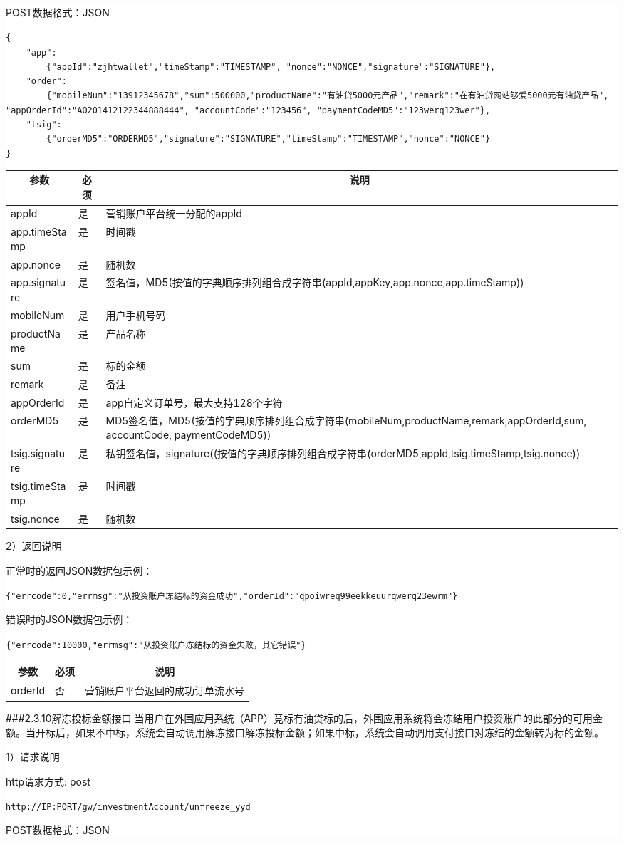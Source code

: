 POST数据格式：JSON

    {
        "app":
            {"appId":"zjhtwallet","timeStamp":"TIMESTAMP", "nonce":"NONCE","signature":"SIGNATURE"},
        "order":
            {"mobileNum":"13912345678","sum":500000,"productName":"有油贷5000元产品","remark":"在有油贷网站够爱5000元有油贷产品", "appOrderId":"AO201412122344888444", "accountCode":"123456", "paymentCodeMD5":"123werq123wer"},
        "tsig":
            {"orderMD5":"ORDERMD5","signature":"SIGNATURE","timeStamp":"TIMESTAMP","nonce":"NONCE"}
    }  


参数|必须|说明
------|------|-------
appId|是|营销账户平台统一分配的appId
app.timeStamp|是|时间戳
app.nonce|是|随机数
app.signature|是|签名值，MD5(按值的字典顺序排列组合成字符串(appId,appKey,app.nonce,app.timeStamp))
mobileNum|是|用户手机号码
productName|是|产品名称
sum|是|标的金额
remark|是|备注
appOrderId|是|app自定义订单号，最大支持128个字符
orderMD5|是|MD5签名值，MD5(按值的字典顺序排列组合成字符串(mobileNum,productName,remark,appOrderId,sum, accountCode, paymentCodeMD5))
tsig.signature|是|私钥签名值，signature((按值的字典顺序排列组合成字符串(orderMD5,appId,tsig.timeStamp,tsig.nonce))
tsig.timeStamp|是|时间戳
tsig.nonce|是|随机数


2）返回说明

正常时的返回JSON数据包示例：

    {"errcode":0,"errmsg":"从投资账户冻结标的资金成功","orderId":"qpoiwreq99eekkeuurqwerq23ewrm"}

错误时的JSON数据包示例：

    {"errcode":10000,"errmsg":"从投资账户冻结标的资金失败，其它错误"}

参数|必须|说明
---|---|---
orderId|否|营销账户平台返回的成功订单流水号



###2.3.10解冻投标金额接口
当用户在外围应用系统（APP）竞标有油贷标的后，外围应用系统将会冻结用户投资账户的此部分的可用金额。当开标后，如果不中标，系统会自动调用解冻接口解冻投标金额；如果中标，系统会自动调用支付接口对冻结的金额转为标的金额。

1）请求说明


http请求方式: post

    http://IP:PORT/gw/investmentAccount/unfreeze_yyd

POST数据格式：JSON
